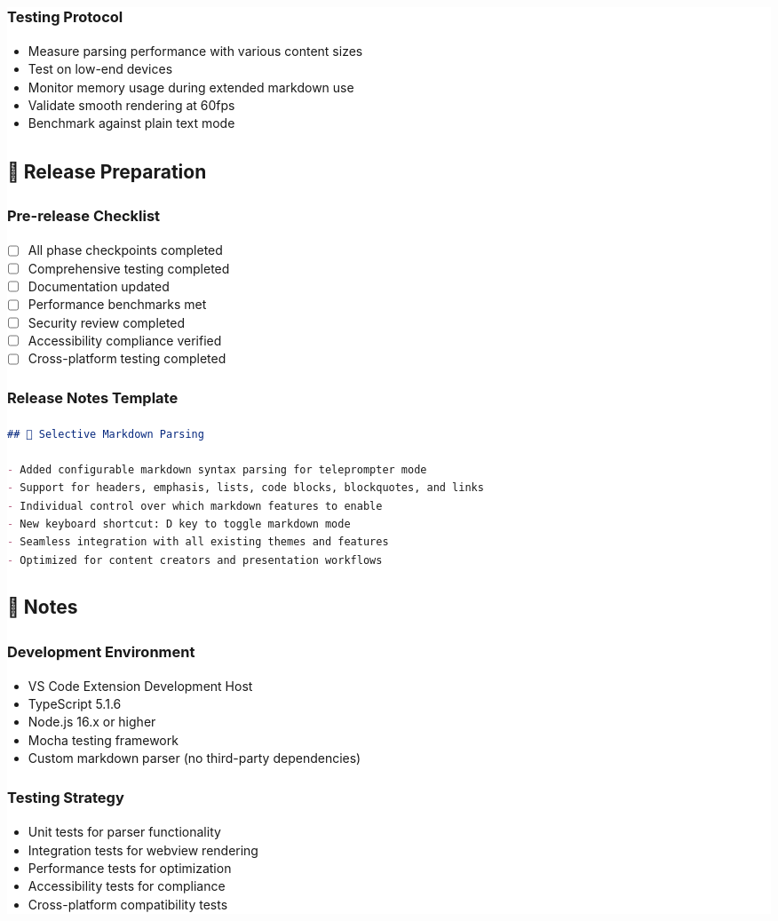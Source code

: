 ### Testing Protocol

- Measure parsing performance with various content sizes
- Test on low-end devices
- Monitor memory usage during extended markdown use
- Validate smooth rendering at 60fps
- Benchmark against plain text mode

## 🎉 Release Preparation

### Pre-release Checklist

- [ ] All phase checkpoints completed
- [ ] Comprehensive testing completed
- [ ] Documentation updated
- [ ] Performance benchmarks met
- [ ] Security review completed
- [ ] Accessibility compliance verified
- [ ] Cross-platform testing completed

### Release Notes Template

```markdown
## 📝 Selective Markdown Parsing

- Added configurable markdown syntax parsing for teleprompter mode
- Support for headers, emphasis, lists, code blocks, blockquotes, and links
- Individual control over which markdown features to enable
- New keyboard shortcut: D key to toggle markdown mode
- Seamless integration with all existing themes and features
- Optimized for content creators and presentation workflows
```

## 📝 Notes

### Development Environment

- VS Code Extension Development Host
- TypeScript 5.1.6
- Node.js 16.x or higher
- Mocha testing framework
- Custom markdown parser (no third-party dependencies)

### Testing Strategy

- Unit tests for parser functionality
- Integration tests for webview rendering
- Performance tests for optimization
- Accessibility tests for compliance
- Cross-platform compatibility tests
